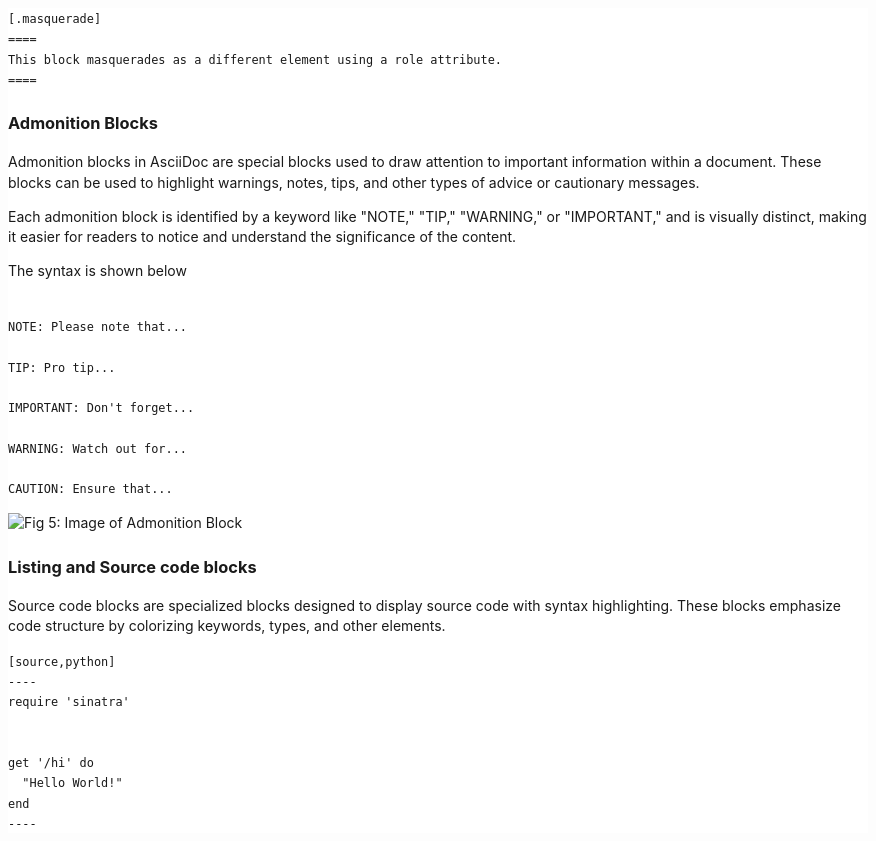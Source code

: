 ```
[.masquerade]
====
This block masquerades as a different element using a role attribute.
====
```


### Admonition Blocks
Admonition blocks in AsciiDoc are special blocks used to draw attention to important information within a document. These blocks can be used to highlight warnings, notes, tips, and other types of advice or cautionary messages.


Each admonition block is identified by a keyword like "NOTE," "TIP," "WARNING," or "IMPORTANT," and is visually distinct, making it easier for readers to notice and understand the significance of the content.

The syntax is shown below


```

NOTE: Please note that...

TIP: Pro tip...

IMPORTANT: Don't forget...

WARNING: Watch out for...

CAUTION: Ensure that...
```




<img src="https://dev-to-uploads.s3.amazonaws.com/uploads/articles/m3riid9vifhbfhhwtap1.png" alt="Fig 5: Image of Admonition Block" width="100%" />


### Listing and Source code blocks
Source code blocks are specialized blocks designed to display source code with syntax highlighting. These blocks emphasize code structure by colorizing keywords, types, and other elements.


```
[source,python]
----
require 'sinatra'


get '/hi' do
  "Hello World!"
end
----
```
